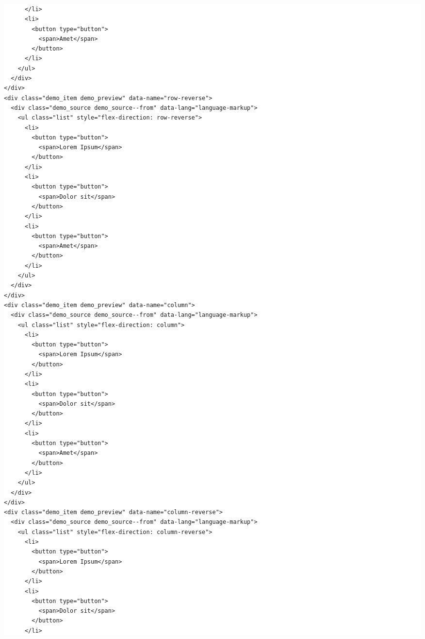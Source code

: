           </li>
          <li>
            <button type="button">
              <span>Amet</span>
            </button>
          </li>
        </ul>
      </div>
    </div>
    <div class="demo_item demo_preview" data-name="row-reverse">
      <div class="demo_source demo_source--from" data-lang="language-markup">
        <ul class="list" style="flex-direction: row-reverse">
          <li>
            <button type="button">
              <span>Lorem Ipsum</span>
            </button>
          </li>
          <li>
            <button type="button">
              <span>Dolor sit</span>
            </button>
          </li>
          <li>
            <button type="button">
              <span>Amet</span>
            </button>
          </li>
        </ul>
      </div>
    </div>
    <div class="demo_item demo_preview" data-name="column">
      <div class="demo_source demo_source--from" data-lang="language-markup">
        <ul class="list" style="flex-direction: column">
          <li>
            <button type="button">
              <span>Lorem Ipsum</span>
            </button>
          </li>
          <li>
            <button type="button">
              <span>Dolor sit</span>
            </button>
          </li>
          <li>
            <button type="button">
              <span>Amet</span>
            </button>
          </li>
        </ul>
      </div>
    </div>
    <div class="demo_item demo_preview" data-name="column-reverse">
      <div class="demo_source demo_source--from" data-lang="language-markup">
        <ul class="list" style="flex-direction: column-reverse">
          <li>
            <button type="button">
              <span>Lorem Ipsum</span>
            </button>
          </li>
          <li>
            <button type="button">
              <span>Dolor sit</span>
            </button>
          </li>